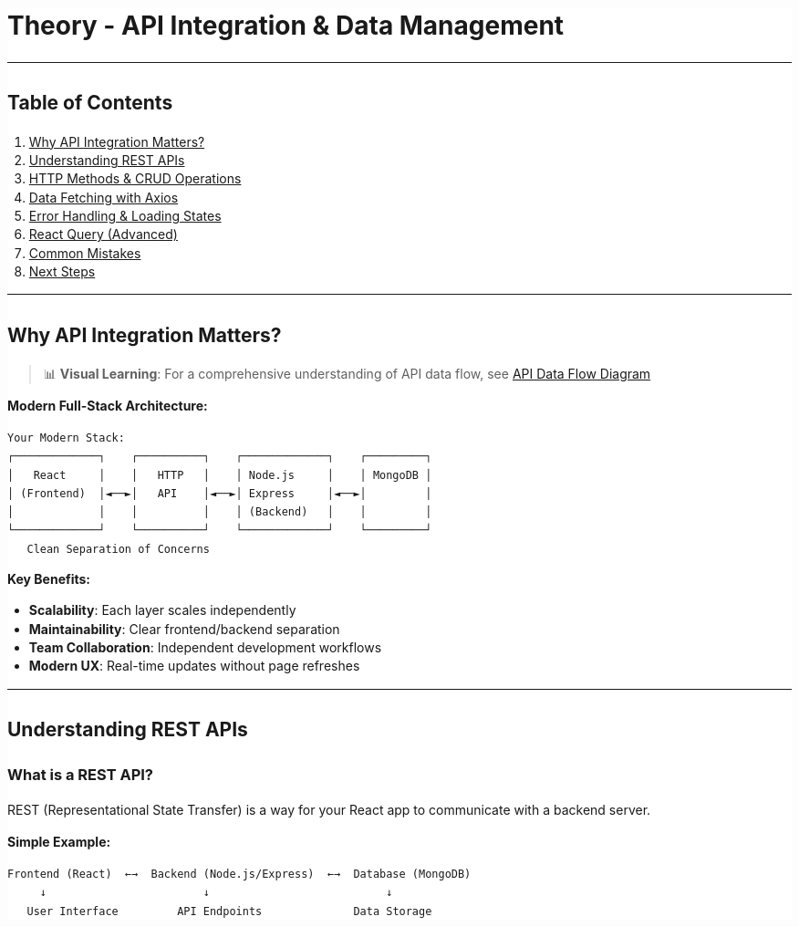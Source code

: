 # Theory - API Integration & Data Management

---

## Table of Contents

1. [Why API Integration Matters?](#why-api-integration-matters)
2. [Understanding REST APIs](#understanding-rest-apis)
3. [HTTP Methods & CRUD Operations](#http-methods--crud-operations)
4. [Data Fetching with Axios](#data-fetching-with-axios)
5. [Error Handling & Loading States](#error-handling--loading-states)
6. [React Query (Advanced)](#react-query-advanced)
7. [Common Mistakes](#common-mistakes)
8. [Next Steps](#next-steps)

---

## Why API Integration Matters?

> 📊 **Visual Learning**: For a comprehensive understanding of API data flow, see [API Data Flow Diagram](../../diagrams/api_data_flow.md)

**Modern Full-Stack Architecture:**

```
Your Modern Stack:
┌─────────────┐    ┌──────────┐    ┌─────────────┐    ┌─────────┐
│   React     │    │   HTTP   │    │ Node.js     │    │ MongoDB │
│ (Frontend)  │◄──►│   API    │◄──►│ Express     │◄──►│         │
│             │    │          │    │ (Backend)   │    │         │
└─────────────┘    └──────────┘    └─────────────┘    └─────────┘
   Clean Separation of Concerns
```

**Key Benefits:**
- **Scalability**: Each layer scales independently
- **Maintainability**: Clear frontend/backend separation
- **Team Collaboration**: Independent development workflows
- **Modern UX**: Real-time updates without page refreshes

---

## Understanding REST APIs

### What is a REST API?

REST (Representational State Transfer) is a way for your React app to communicate with a backend server.

**Simple Example:**
```
Frontend (React)  ←→  Backend (Node.js/Express)  ←→  Database (MongoDB)
     ↓                        ↓                           ↓
   User Interface         API Endpoints              Data Storage
```
